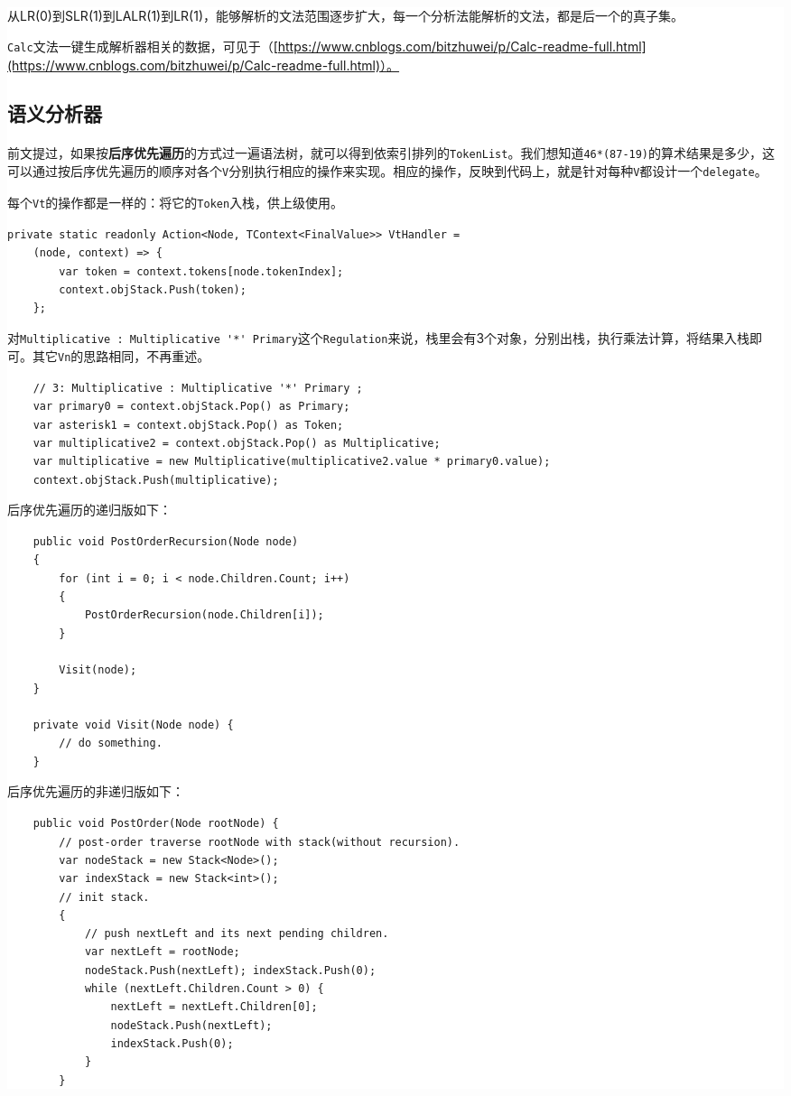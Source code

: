 从LR(0)到SLR(1)到LALR(1)到LR(1)，能够解析的文法范围逐步扩大，每一个分析法能解析的文法，都是后一个的真子集。

`Calc`文法一键生成解析器相关的数据，可见于（[https://www.cnblogs.com/bitzhuwei/p/Calc-readme-full.html](https://www.cnblogs.com/bitzhuwei/p/Calc-readme-full.html)）。

语义分析器
-----

前文提过，如果按**后序优先遍历**的方式过一遍语法树，就可以得到依索引排列的`TokenList`。我们想知道`46*(87-19)`的算术结果是多少，这可以通过按后序优先遍历的顺序对各个`V`分别执行相应的操作来实现。相应的操作，反映到代码上，就是针对每种`V`都设计一个`delegate`。

每个`Vt`的操作都是一样的：将它的`Token`入栈，供上级使用。

    private static readonly Action<Node, TContext<FinalValue>> VtHandler =
        (node, context) => {
            var token = context.tokens[node.tokenIndex];
            context.objStack.Push(token);
        };
    

对`Multiplicative : Multiplicative '*' Primary`这个`Regulation`来说，栈里会有3个对象，分别出栈，执行乘法计算，将结果入栈即可。其它`Vn`的思路相同，不再重述。

        // 3: Multiplicative : Multiplicative '*' Primary ;
        var primary0 = context.objStack.Pop() as Primary;
        var asterisk1 = context.objStack.Pop() as Token;
        var multiplicative2 = context.objStack.Pop() as Multiplicative;
        var multiplicative = new Multiplicative(multiplicative2.value * primary0.value);
        context.objStack.Push(multiplicative);
    

后序优先遍历的递归版如下：

        public void PostOrderRecursion(Node node)
        {
            for (int i = 0; i < node.Children.Count; i++)
            {
                PostOrderRecursion(node.Children[i]);
            }
    
            Visit(node);
        }
    
        private void Visit(Node node) {
            // do something.
        }
    

后序优先遍历的非递归版如下：

        public void PostOrder(Node rootNode) {
            // post-order traverse rootNode with stack(without recursion).
            var nodeStack = new Stack<Node>();
            var indexStack = new Stack<int>();
            // init stack.
            {
                // push nextLeft and its next pending children.
                var nextLeft = rootNode;
                nodeStack.Push(nextLeft); indexStack.Push(0);
                while (nextLeft.Children.Count > 0) {
                    nextLeft = nextLeft.Children[0];
                    nodeStack.Push(nextLeft);
                    indexStack.Push(0);
                }
            }
    